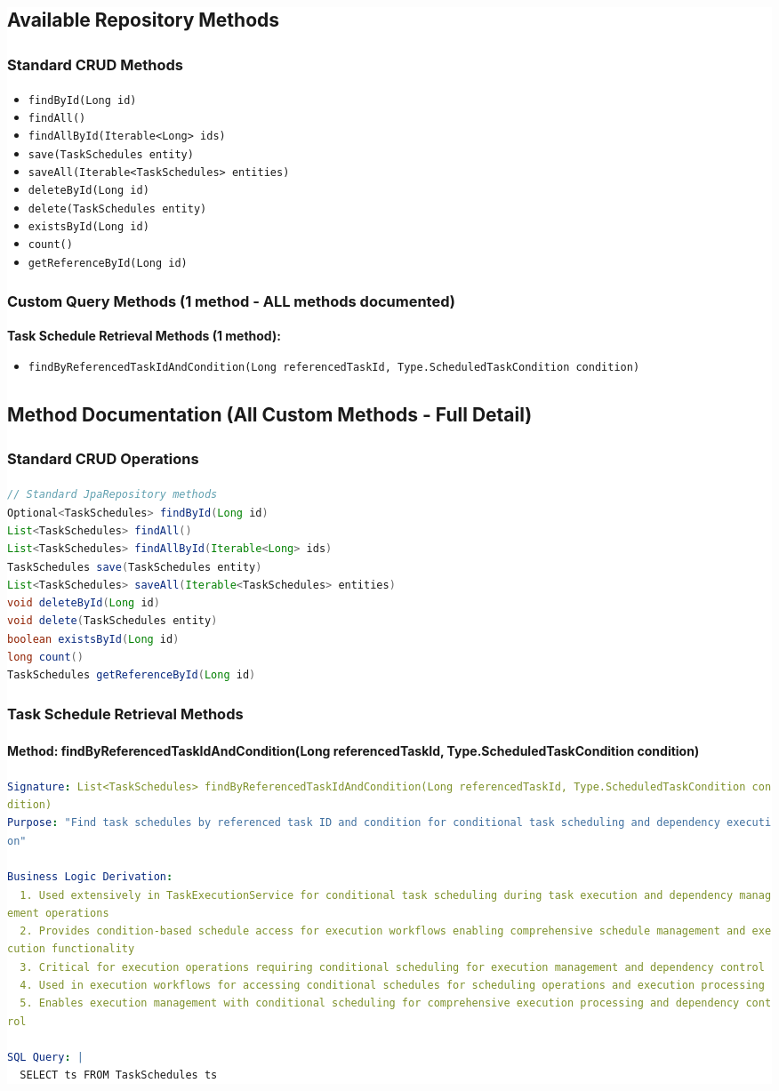 ## Available Repository Methods

### Standard CRUD Methods
- `findById(Long id)`
- `findAll()`
- `findAllById(Iterable<Long> ids)`
- `save(TaskSchedules entity)`
- `saveAll(Iterable<TaskSchedules> entities)`
- `deleteById(Long id)`
- `delete(TaskSchedules entity)`
- `existsById(Long id)`
- `count()`
- `getReferenceById(Long id)`

### Custom Query Methods (1 method - ALL methods documented)

**Task Schedule Retrieval Methods (1 method):**
- `findByReferencedTaskIdAndCondition(Long referencedTaskId, Type.ScheduledTaskCondition condition)`

## Method Documentation (All Custom Methods - Full Detail)

### Standard CRUD Operations
```java
// Standard JpaRepository methods
Optional<TaskSchedules> findById(Long id)
List<TaskSchedules> findAll()
List<TaskSchedules> findAllById(Iterable<Long> ids)
TaskSchedules save(TaskSchedules entity)
List<TaskSchedules> saveAll(Iterable<TaskSchedules> entities)
void deleteById(Long id)
void delete(TaskSchedules entity)
boolean existsById(Long id)
long count()
TaskSchedules getReferenceById(Long id)
```

### Task Schedule Retrieval Methods

#### Method: findByReferencedTaskIdAndCondition(Long referencedTaskId, Type.ScheduledTaskCondition condition)
```yaml
Signature: List<TaskSchedules> findByReferencedTaskIdAndCondition(Long referencedTaskId, Type.ScheduledTaskCondition condition)
Purpose: "Find task schedules by referenced task ID and condition for conditional task scheduling and dependency execution"

Business Logic Derivation:
  1. Used extensively in TaskExecutionService for conditional task scheduling during task execution and dependency management operations
  2. Provides condition-based schedule access for execution workflows enabling comprehensive schedule management and execution functionality
  3. Critical for execution operations requiring conditional scheduling for execution management and dependency control
  4. Used in execution workflows for accessing conditional schedules for scheduling operations and execution processing
  5. Enables execution management with conditional scheduling for comprehensive execution processing and dependency control

SQL Query: |
  SELECT ts FROM TaskSchedules ts 
```